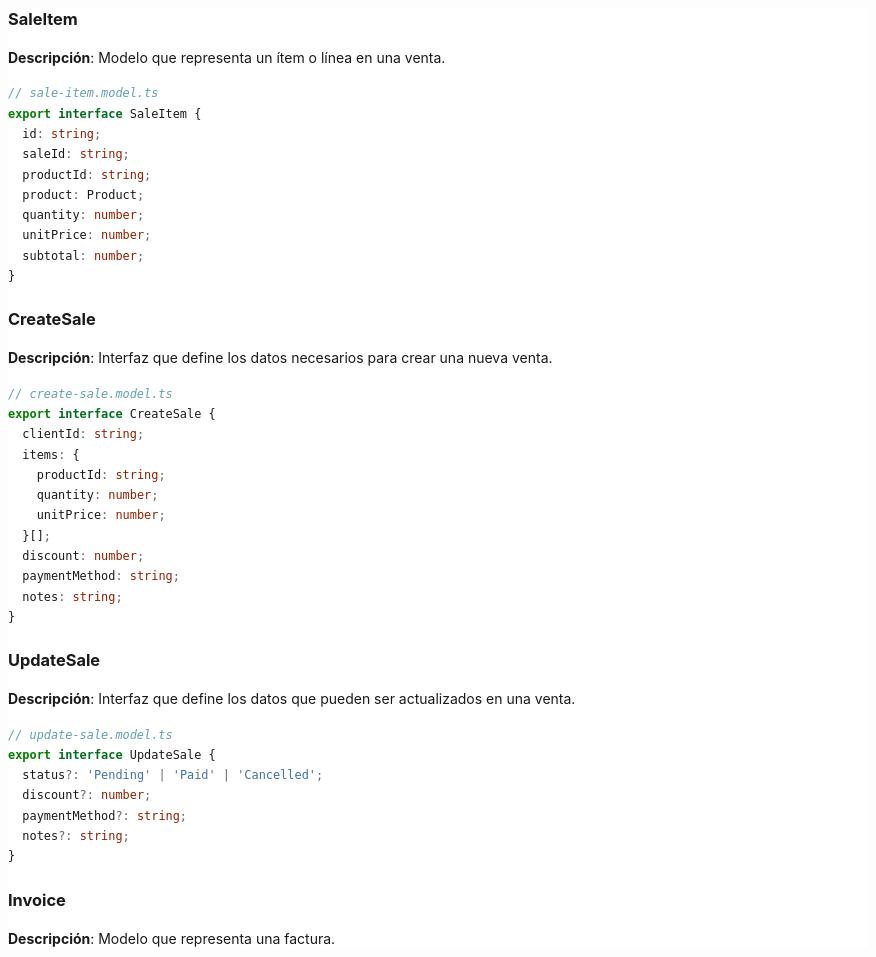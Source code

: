 ### SaleItem

**Descripción**: Modelo que representa un ítem o línea en una venta.

```typescript
// sale-item.model.ts
export interface SaleItem {
  id: string;
  saleId: string;
  productId: string;
  product: Product;
  quantity: number;
  unitPrice: number;
  subtotal: number;
}
```

### CreateSale

**Descripción**: Interfaz que define los datos necesarios para crear una nueva venta.

```typescript
// create-sale.model.ts
export interface CreateSale {
  clientId: string;
  items: {
    productId: string;
    quantity: number;
    unitPrice: number;
  }[];
  discount: number;
  paymentMethod: string;
  notes: string;
}
```

### UpdateSale

**Descripción**: Interfaz que define los datos que pueden ser actualizados en una venta.

```typescript
// update-sale.model.ts
export interface UpdateSale {
  status?: 'Pending' | 'Paid' | 'Cancelled';
  discount?: number;
  paymentMethod?: string;
  notes?: string;
}
```

### Invoice

**Descripción**: Modelo que representa una factura.

